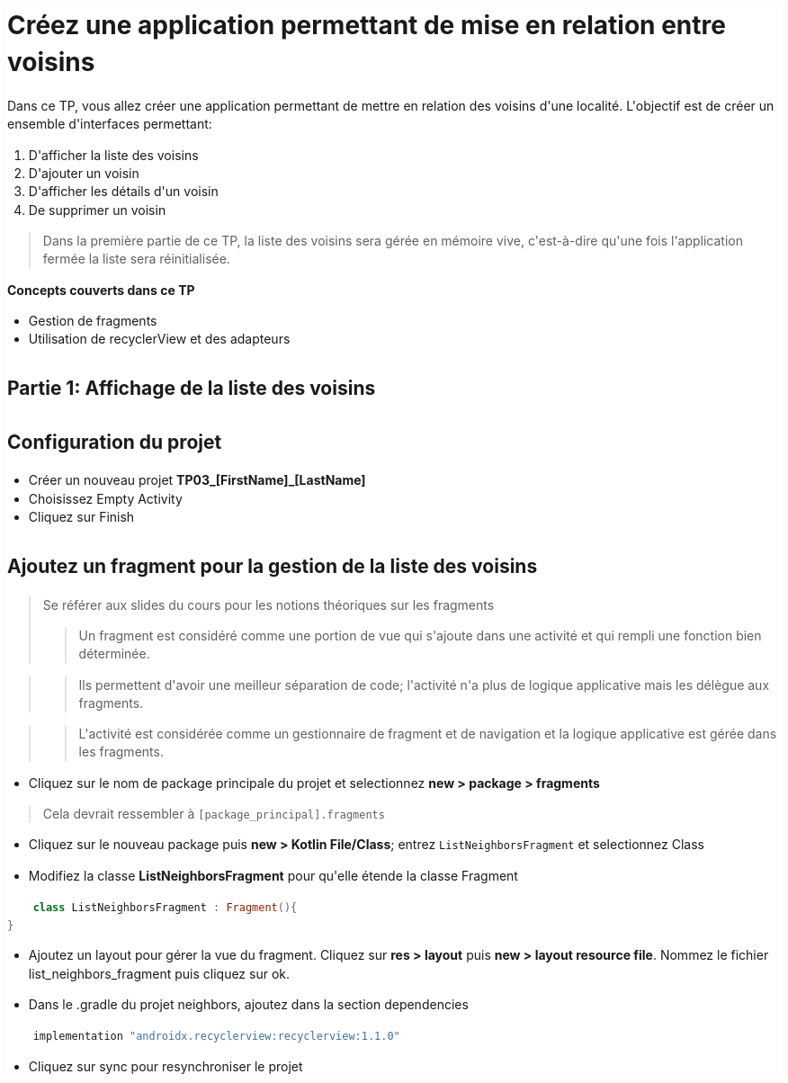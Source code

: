 # Créez une application permettant de mise en relation entre voisins

Dans ce TP, vous allez créer une application permettant de mettre en relation des voisins d'une localité. L'objectif est de créer un ensemble d'interfaces permettant: 
1. D'afficher la liste des voisins 
2. D'ajouter un voisin 
3. D'afficher les détails d'un voisin 
4. De supprimer un voisin

> Dans la première partie de ce TP, la liste des voisins sera gérée en mémoire vive, c'est-à-dire qu'une fois l'application fermée la liste sera réinitialisée. 

**Concepts couverts dans ce TP**
- Gestion de fragments 
- Utilisation de recyclerView et des adapteurs

## Partie 1: Affichage de la liste des voisins

## Configuration du projet
- Créer un nouveau projet **TP03_[FirstName]_[LastName]**
- Choisissez Empty Activity
- Cliquez sur Finish 

## Ajoutez un fragment pour la gestion de la liste des voisins 
> Se référer aux slides du cours pour les notions théoriques sur les fragments 
>> Un fragment est considéré comme une portion de vue qui s'ajoute dans une activité et qui rempli une fonction bien déterminée. 

>>Ils permettent d'avoir une meilleur séparation de code; l'activité n'a plus de logique applicative mais les délègue aux fragments. 

>> L'activité est considérée comme un gestionnaire de fragment et de navigation et la logique applicative est gérée dans les fragments. 

- Cliquez sur le nom de package principale du projet et selectionnez **new > package > fragments**
> Cela devrait ressembler à ```[package_principal].fragments```

- Cliquez sur le nouveau package puis **new > Kotlin File/Class**; entrez ```ListNeighborsFragment``` et selectionnez Class

- Modifiez la classe **ListNeighborsFragment** pour qu'elle étende la classe Fragment

```kotlin 
    class ListNeighborsFragment : Fragment(){
}
```

- Ajoutez un layout pour gérer la vue du fragment. Cliquez sur **res > layout** puis **new > layout resource file**. Nommez le fichier list_neighbors_fragment puis cliquez sur ok. 

- Dans le .gradle du projet neighbors, ajoutez dans la section dependencies 
```gradle
    implementation "androidx.recyclerview:recyclerview:1.1.0"
```
- Cliquez sur sync pour resynchroniser le projet 
